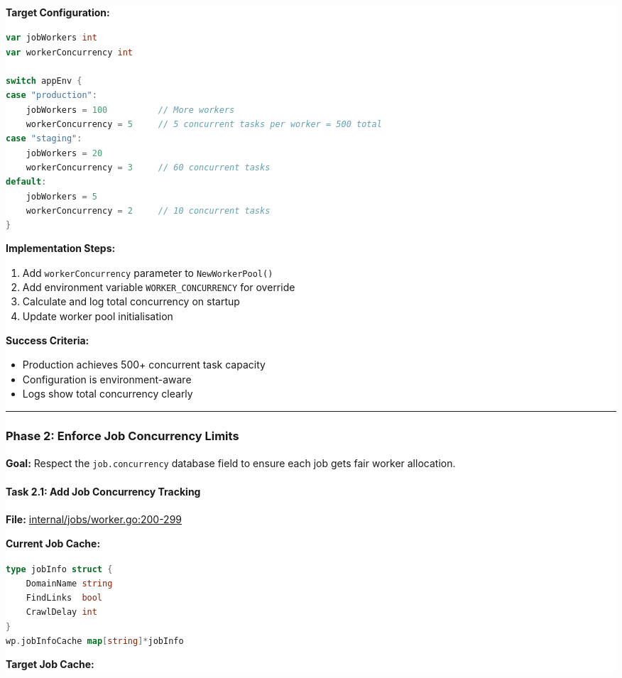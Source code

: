 **Target Configuration:**

```go
var jobWorkers int
var workerConcurrency int

switch appEnv {
case "production":
    jobWorkers = 100          // More workers
    workerConcurrency = 5     // 5 concurrent tasks per worker = 500 total
case "staging":
    jobWorkers = 20
    workerConcurrency = 3     // 60 concurrent tasks
default:
    jobWorkers = 5
    workerConcurrency = 2     // 10 concurrent tasks
}
```

**Implementation Steps:**

1. Add `workerConcurrency` parameter to `NewWorkerPool()`
2. Add environment variable `WORKER_CONCURRENCY` for override
3. Calculate and log total concurrency on startup
4. Update worker pool initialisation

**Success Criteria:**

- Production achieves 500+ concurrent task capacity
- Configuration is environment-aware
- Logs show total concurrency clearly

---

### Phase 2: Enforce Job Concurrency Limits

**Goal:** Respect the `job.concurrency` database field to ensure each job gets
fair worker allocation.

#### Task 2.1: Add Job Concurrency Tracking

**File:**
[internal/jobs/worker.go:200-299](../internal/jobs/worker.go#L200-L299)

**Current Job Cache:**

```go
type jobInfo struct {
    DomainName string
    FindLinks  bool
    CrawlDelay int
}
wp.jobInfoCache map[string]*jobInfo
```

**Target Job Cache:**
